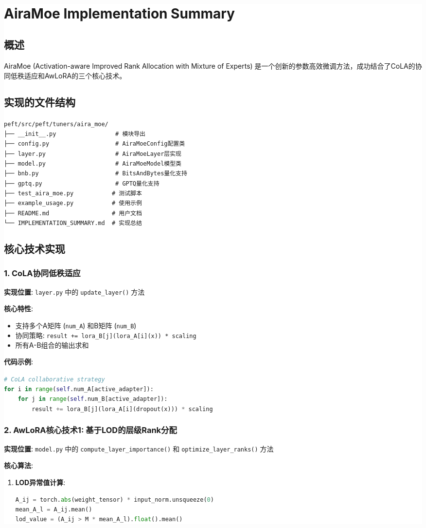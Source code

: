 # AiraMoe Implementation Summary

## 概述

AiraMoe (Activation-aware Improved Rank Allocation with Mixture of Experts) 是一个创新的参数高效微调方法，成功结合了CoLA的协同低秩适应和AwLoRA的三个核心技术。

## 实现的文件结构

```
peft/src/peft/tuners/aira_moe/
├── __init__.py                 # 模块导出
├── config.py                   # AiraMoeConfig配置类
├── layer.py                    # AiraMoeLayer层实现
├── model.py                    # AiraMoeModel模型类
├── bnb.py                      # BitsAndBytes量化支持
├── gptq.py                     # GPTQ量化支持
├── test_aira_moe.py           # 测试脚本
├── example_usage.py           # 使用示例
├── README.md                  # 用户文档
└── IMPLEMENTATION_SUMMARY.md  # 实现总结
```

## 核心技术实现

### 1. CoLA协同低秩适应

**实现位置**: `layer.py` 中的 `update_layer()` 方法

**核心特性**:
- 支持多个A矩阵 (`num_A`) 和B矩阵 (`num_B`)
- 协同策略: `result += lora_B[j](lora_A[i](x)) * scaling`
- 所有A-B组合的输出求和

**代码示例**:
```python
# CoLA collaborative strategy
for i in range(self.num_A[active_adapter]):
    for j in range(self.num_B[active_adapter]):
        result += lora_B[j](lora_A[i](dropout(x))) * scaling
```

### 2. AwLoRA核心技术1: 基于LOD的层级Rank分配

**实现位置**: `model.py` 中的 `compute_layer_importance()` 和 `optimize_layer_ranks()` 方法

**核心算法**:
1. **LOD异常值计算**:
   ```python
   A_ij = torch.abs(weight_tensor) * input_norm.unsqueeze(0)
   mean_A_l = A_ij.mean()
   lod_value = (A_ij > M * mean_A_l).float().mean()
   ```
